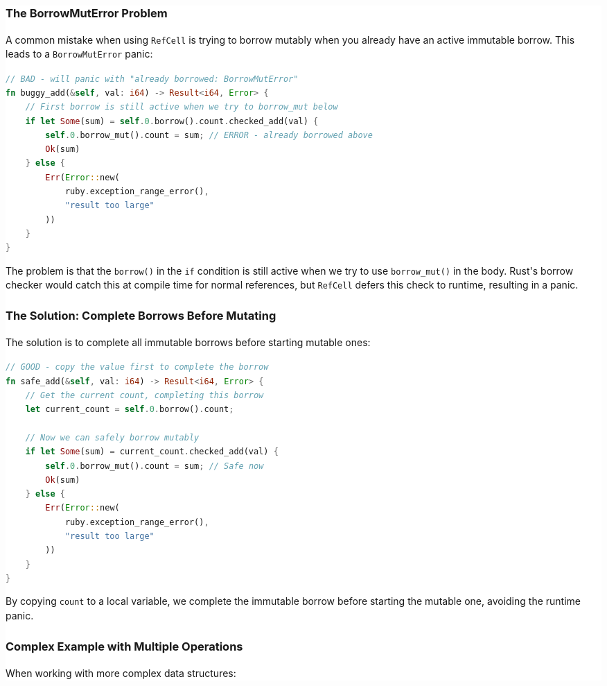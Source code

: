 ### The BorrowMutError Problem

A common mistake when using `RefCell` is trying to borrow mutably when you already have an active immutable borrow. This leads to a `BorrowMutError` panic:

```rust
// BAD - will panic with "already borrowed: BorrowMutError"
fn buggy_add(&self, val: i64) -> Result<i64, Error> {
    // First borrow is still active when we try to borrow_mut below
    if let Some(sum) = self.0.borrow().count.checked_add(val) {
        self.0.borrow_mut().count = sum; // ERROR - already borrowed above
        Ok(sum)
    } else {
        Err(Error::new(
            ruby.exception_range_error(),
            "result too large"
        ))
    }
}
```

The problem is that the `borrow()` in the `if` condition is still active when we try to use `borrow_mut()` in the body. Rust's borrow checker would catch this at compile time for normal references, but `RefCell` defers this check to runtime, resulting in a panic.

### The Solution: Complete Borrows Before Mutating

The solution is to complete all immutable borrows before starting mutable ones:

```rust
// GOOD - copy the value first to complete the borrow
fn safe_add(&self, val: i64) -> Result<i64, Error> {
    // Get the current count, completing this borrow
    let current_count = self.0.borrow().count;
    
    // Now we can safely borrow mutably
    if let Some(sum) = current_count.checked_add(val) {
        self.0.borrow_mut().count = sum; // Safe now
        Ok(sum)
    } else {
        Err(Error::new(
            ruby.exception_range_error(),
            "result too large"
        ))
    }
}
```

By copying `count` to a local variable, we complete the immutable borrow before starting the mutable one, avoiding the runtime panic.

### Complex Example with Multiple Operations

When working with more complex data structures:

